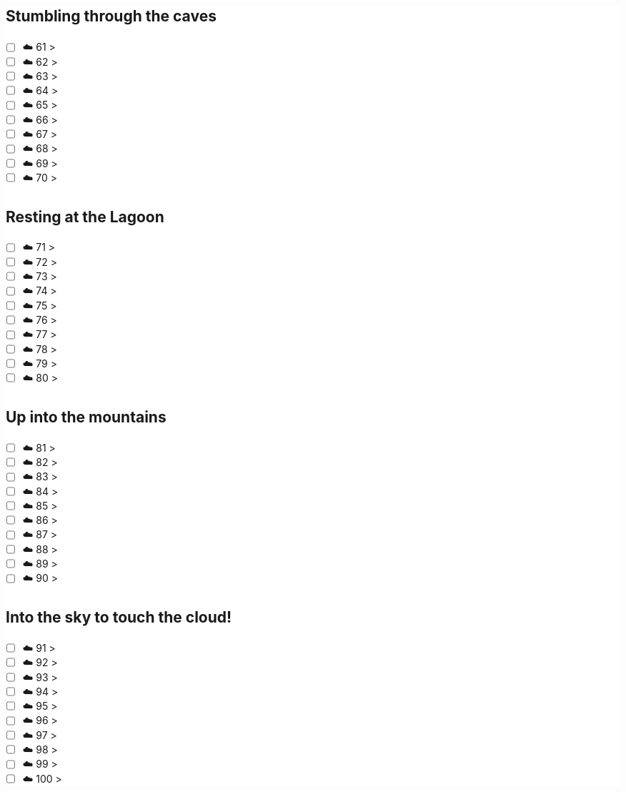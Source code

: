 ## Stumbling through the caves

- [ ] ☁️ 61 > [](Journey/061/Readme.md)
- [ ] ☁️ 62 > [](Journey/062/Readme.md)
- [ ] ☁️ 63 > [](Journey/063/Readme.md)
- [ ] ☁️ 64 > [](Journey/064/Readme.md)
- [ ] ☁️ 65 > [](Journey/065/Readme.md)
- [ ] ☁️ 66 > [](Journey/066/Readme.md)
- [ ] ☁️ 67 > [](Journey/067/Readme.md)
- [ ] ☁️ 68 > [](Journey/068/Readme.md)
- [ ] ☁️ 69 > [](Journey/069/Readme.md)
- [ ] ☁️ 70 > [](Journey/070/Readme.md)

## Resting at the Lagoon

- [ ] ☁️ 71 > [](Journey/071/Readme.md)
- [ ] ☁️ 72 > [](Journey/072/Readme.md)
- [ ] ☁️ 73 > [](Journey/073/Readme.md)
- [ ] ☁️ 74 > [](Journey/074/Readme.md)
- [ ] ☁️ 75 > [](Journey/075/Readme.md)
- [ ] ☁️ 76 > [](Journey/076/Readme.md)
- [ ] ☁️ 77 > [](Journey/077/Readme.md)
- [ ] ☁️ 78 > [](Journey/078/Readme.md)
- [ ] ☁️ 79 > [](Journey/079/Readme.md)
- [ ] ☁️ 80 > [](Journey/080/Readme.md)

## Up into the mountains

- [ ] ☁️ 81 > [](Journey/081/Readme.md)
- [ ] ☁️ 82 > [](Journey/082/Readme.md)
- [ ] ☁️ 83 > [](Journey/083/Readme.md)
- [ ] ☁️ 84 > [](Journey/084/Readme.md)
- [ ] ☁️ 85 > [](Journey/085/Readme.md)
- [ ] ☁️ 86 > [](Journey/086/Readme.md)
- [ ] ☁️ 87 > [](Journey/087/Readme.md)
- [ ] ☁️ 88 > [](Journey/088/Readme.md)
- [ ] ☁️ 89 > [](Journey/089/Readme.md)
- [ ] ☁️ 90 > [](Journey/090/Readme.md)

## Into the sky to touch the cloud!

- [ ] ☁️ 91 > [](Journey/091/Readme.md)
- [ ] ☁️ 92 > [](Journey/092/Readme.md)
- [ ] ☁️ 93 > [](Journey/093/Readme.md)
- [ ] ☁️ 94 > [](Journey/094/Readme.md)
- [ ] ☁️ 95 > [](Journey/095/Readme.md)
- [ ] ☁️ 96 > [](Journey/096/Readme.md)
- [ ] ☁️ 97 > [](Journey/097/Readme.md)
- [ ] ☁️ 98 > [](Journey/098/Readme.md)
- [ ] ☁️ 99 > [](Journey/099/Readme.md)
- [ ] ☁️ 100 > [](Journey/100/Readme.md)
